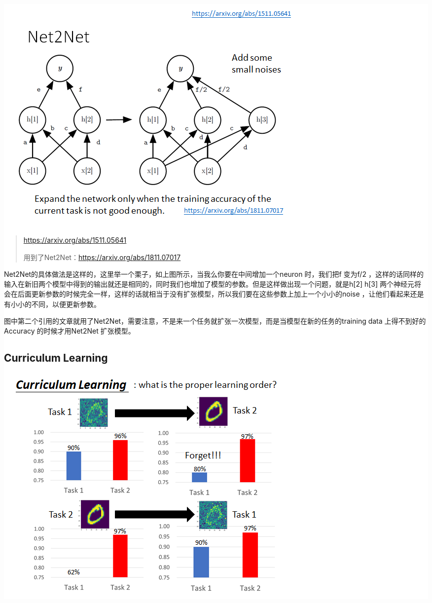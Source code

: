 ![image-20201114113731436](images/image-20201114113731436.png)

> https://arxiv.org/abs/1511.05641
>
> 用到了Net2Net：https://arxiv.org/abs/1811.07017

Net2Net的具体做法是这样的，这里举一个栗子，如上图所示，当我么你要在中间增加一个neuron 时，我们把f 变为f/2 ，这样的话同样的输入在新旧两个模型中得到的输出就还是相同的，同时我们也增加了模型的参数。但是这样做出现一个问题，就是h[2] h[3] 两个神经元将会在后面更新参数的时候完全一样，这样的话就相当于没有扩张模型，所以我们要在这些参数上加上一个小小的noise ，让他们看起来还是有小小的不同，以便更新参数。

图中第二个引用的文章就用了Net2Net，需要注意，不是来一个任务就扩张一次模型，而是当模型在新的任务的training data 上得不到好的Accuracy 的时候才用Net2Net 扩张模型。



## Curriculum Learning

![image-20201114114659844](images/image-20201114114659844.png)

